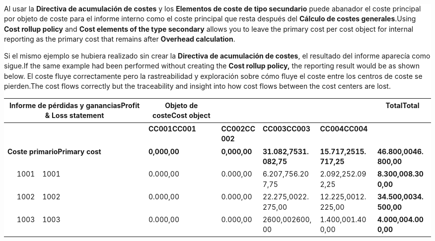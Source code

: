 <span data-ttu-id="3ff6b-530">Al usar la **Directiva de acumulación de costes** y los **Elementos de coste de tipo secundario** puede abanador el coste principal por objeto de coste para el informe interno como el coste principal que resta después del **Cálculo de costes generales**.</span><span class="sxs-lookup"><span data-stu-id="3ff6b-530">Using **Cost rollup policy** and **Cost elements of the type secondary** allows you to leave the primary cost per cost object for internal reporting as the primary cost that remains after **Overhead calculation**.</span></span>

<span data-ttu-id="3ff6b-531">Si el mismo ejemplo se hubiera realizado sin crear la **Directiva de acumulación de costes**, el resultado del informe aparecía como sigue.</span><span class="sxs-lookup"><span data-stu-id="3ff6b-531">If the same example had been performed without creating the **Cost rollup policy,** the reporting result would be as shown below.</span></span> <span data-ttu-id="3ff6b-532">El coste fluye correctamente pero la rastreabilidad y exploración sobre cómo fluye el coste entre los centros de coste se pierden.</span><span class="sxs-lookup"><span data-stu-id="3ff6b-532">The cost flows correctly but the traceability and insight into how cost flows between the cost centers are lost.</span></span>

| <span data-ttu-id="3ff6b-533">**Informe de pérdidas y ganancias**</span><span class="sxs-lookup"><span data-stu-id="3ff6b-533">**Profit & Loss statement**</span></span> | <span data-ttu-id="3ff6b-534">**Objeto de coste**</span><span class="sxs-lookup"><span data-stu-id="3ff6b-534">**Cost object**</span></span> |           |               |               |          <span data-ttu-id="3ff6b-535">**Total**</span><span class="sxs-lookup"><span data-stu-id="3ff6b-535">**Total**</span></span>  |
|-----------------------------|-----------------|-----------|---------------|---------------|---------------|
|                             | <span data-ttu-id="3ff6b-536">**CC001**</span><span class="sxs-lookup"><span data-stu-id="3ff6b-536">**CC001**</span></span>       | <span data-ttu-id="3ff6b-537">**CC002**</span><span class="sxs-lookup"><span data-stu-id="3ff6b-537">**CC002**</span></span> | <span data-ttu-id="3ff6b-538">**CC003**</span><span class="sxs-lookup"><span data-stu-id="3ff6b-538">**CC003**</span></span>     | <span data-ttu-id="3ff6b-539">**CC004**</span><span class="sxs-lookup"><span data-stu-id="3ff6b-539">**CC004**</span></span>     |               |
| <span data-ttu-id="3ff6b-540">**Coste primario**</span><span class="sxs-lookup"><span data-stu-id="3ff6b-540">**Primary cost**</span></span>            | <span data-ttu-id="3ff6b-541">**0,00**</span><span class="sxs-lookup"><span data-stu-id="3ff6b-541">**0,00**</span></span>        | <span data-ttu-id="3ff6b-542">**0,00**</span><span class="sxs-lookup"><span data-stu-id="3ff6b-542">**0,00**</span></span>  | <span data-ttu-id="3ff6b-543">**31.082,75**</span><span class="sxs-lookup"><span data-stu-id="3ff6b-543">**31.082,75**</span></span> | <span data-ttu-id="3ff6b-544">**15.717,25**</span><span class="sxs-lookup"><span data-stu-id="3ff6b-544">**15.717,25**</span></span> | <span data-ttu-id="3ff6b-545">**46.800,00**</span><span class="sxs-lookup"><span data-stu-id="3ff6b-545">**46.800,00**</span></span> |
|<span data-ttu-id="3ff6b-546">&nbsp;&nbsp;&nbsp;&nbsp; 1001</span><span class="sxs-lookup"><span data-stu-id="3ff6b-546">&nbsp;&nbsp;&nbsp;&nbsp;1001</span></span>                              | <span data-ttu-id="3ff6b-547">0.00</span><span class="sxs-lookup"><span data-stu-id="3ff6b-547">0,00</span></span>            | <span data-ttu-id="3ff6b-548">0.00</span><span class="sxs-lookup"><span data-stu-id="3ff6b-548">0,00</span></span>      | <span data-ttu-id="3ff6b-549">6.207,75</span><span class="sxs-lookup"><span data-stu-id="3ff6b-549">6.207,75</span></span>      | <span data-ttu-id="3ff6b-550">2.092,25</span><span class="sxs-lookup"><span data-stu-id="3ff6b-550">2.092,25</span></span>      | <span data-ttu-id="3ff6b-551">**8.300,00**</span><span class="sxs-lookup"><span data-stu-id="3ff6b-551">**8.300,00**</span></span>  |
| <span data-ttu-id="3ff6b-552">&nbsp;&nbsp;&nbsp;&nbsp; 1002</span><span class="sxs-lookup"><span data-stu-id="3ff6b-552">&nbsp;&nbsp;&nbsp;&nbsp;1002</span></span>                             | <span data-ttu-id="3ff6b-553">0.00</span><span class="sxs-lookup"><span data-stu-id="3ff6b-553">0,00</span></span>            | <span data-ttu-id="3ff6b-554">0.00</span><span class="sxs-lookup"><span data-stu-id="3ff6b-554">0,00</span></span>      | <span data-ttu-id="3ff6b-555">22.275,00</span><span class="sxs-lookup"><span data-stu-id="3ff6b-555">22.275,00</span></span>     | <span data-ttu-id="3ff6b-556">12.225,00</span><span class="sxs-lookup"><span data-stu-id="3ff6b-556">12.225,00</span></span>     | <span data-ttu-id="3ff6b-557">**34.500,00**</span><span class="sxs-lookup"><span data-stu-id="3ff6b-557">**34.500,00**</span></span> |
|<span data-ttu-id="3ff6b-558">&nbsp;&nbsp;&nbsp;&nbsp; 1003</span><span class="sxs-lookup"><span data-stu-id="3ff6b-558">&nbsp;&nbsp;&nbsp;&nbsp;1003</span></span>                              | <span data-ttu-id="3ff6b-559">0.00</span><span class="sxs-lookup"><span data-stu-id="3ff6b-559">0,00</span></span>            | <span data-ttu-id="3ff6b-560">0.00</span><span class="sxs-lookup"><span data-stu-id="3ff6b-560">0,00</span></span>      | <span data-ttu-id="3ff6b-561">2600,00</span><span class="sxs-lookup"><span data-stu-id="3ff6b-561">2600,00</span></span>       | <span data-ttu-id="3ff6b-562">1.400,00</span><span class="sxs-lookup"><span data-stu-id="3ff6b-562">1.400,00</span></span>      | <span data-ttu-id="3ff6b-563">**4.000,00**</span><span class="sxs-lookup"><span data-stu-id="3ff6b-563">**4.000,00**</span></span>  |